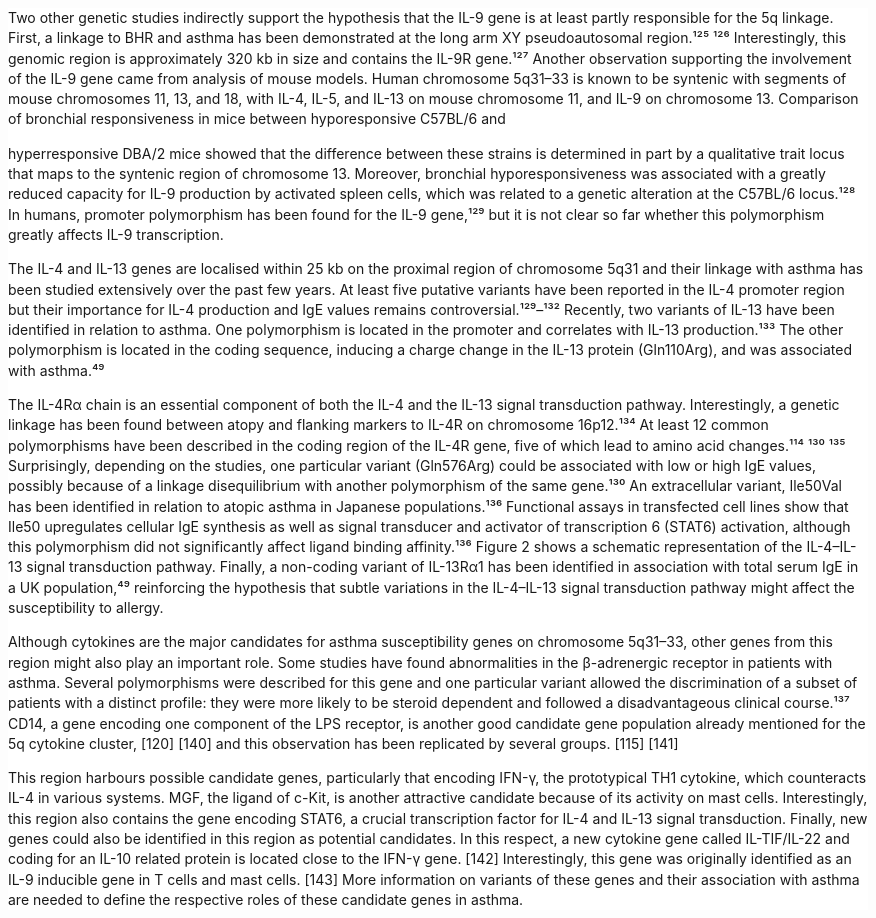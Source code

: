 Two other genetic studies indirectly support the hypothesis that the IL-9 gene is at least partly responsible for the 5q linkage. First, a linkage to BHR and asthma has been demonstrated at the long arm XY pseudoautosomal region.¹²⁵ ¹²⁶ Interestingly, this genomic region is approximately 320 kb in size and contains the IL-9R gene.¹²⁷ Another observation supporting the involvement of the IL-9 gene came from analysis of mouse models. Human chromosome 5q31–33 is known to be syntenic with segments of mouse chromosomes 11, 13, and 18, with IL-4, IL-5, and IL-13 on mouse chromosome 11, and IL-9 on chromosome 13. Comparison of bronchial responsiveness in mice between hyporesponsive C57BL/6 and

hyperresponsive DBA/2 mice showed that the difference between these strains is determined in part by a qualitative trait locus that maps to the syntenic region of chromosome 13. Moreover, bronchial hyporesponsiveness was associated with a greatly reduced capacity for IL-9 production by activated spleen cells, which was related to a genetic alteration at the C57BL/6 locus.¹²⁸ In humans, promoter polymorphism has been found for the IL-9 gene,¹²⁹ but it is not clear so far whether this polymorphism greatly affects IL-9 transcription.

The IL-4 and IL-13 genes are localised within 25 kb on the proximal region of chromosome 5q31 and their linkage with asthma has been studied extensively over the past few years. At least five putative variants have been reported in the IL-4 promoter region but their importance for IL-4 production and IgE values remains controversial.¹²⁹–¹³² Recently, two variants of IL-13 have been identified in relation to asthma. One polymorphism is located in the promoter and correlates with IL-13 production.¹³³ The other polymorphism is located in the coding sequence, inducing a charge change in the IL-13 protein (Gln110Arg), and was associated with asthma.⁴⁹

The IL-4Rα chain is an essential component of both the IL-4 and the IL-13 signal transduction pathway. Interestingly, a genetic linkage has been found between atopy and flanking markers to IL-4R on chromosome 16p12.¹³⁴ At least 12 common polymorphisms have been described in the coding region of the IL-4R gene, five of which lead to amino acid changes.¹¹⁴ ¹³⁰ ¹³⁵ Surprisingly, depending on the studies, one particular variant (Gln576Arg) could be associated with low or high IgE values, possibly because of a linkage disequilibrium with another polymorphism of the same gene.¹³⁰ An extracellular variant, Ile50Val has been identified in relation to atopic asthma in Japanese populations.¹³⁶ Functional assays in transfected cell lines show that Ile50 upregulates cellular IgE synthesis as well as signal transducer and activator of transcription 6 (STAT6) activation, although this polymorphism did not significantly affect ligand binding affinity.¹³⁶ Figure 2 shows a schematic representation of the IL-4–IL-13 signal transduction pathway. Finally, a non-coding variant of IL-13Rα1 has been identified in association with total serum IgE in a UK population,⁴⁹ reinforcing the hypothesis that subtle variations in the IL-4–IL-13 signal transduction pathway might affect the susceptibility to allergy.

Although cytokines are the major candidates for asthma susceptibility genes on chromosome 5q31–33, other genes from this region might also play an important role. Some studies have found abnormalities in the β-adrenergic receptor in patients with asthma. Several polymorphisms were described for this gene and one particular variant allowed the discrimination of a subset of patients with a distinct profile: they were more likely to be steroid dependent and followed a disadvantageous clinical course.¹³⁷ CD14, a gene encoding one component of the LPS receptor, is another good candidate gene
population already mentioned for the 5q cytokine cluster, [120] [140] and this observation has been replicated by several groups. [115] [141]

This region harbours possible candidate genes, particularly that encoding IFN-γ, the prototypical TH1 cytokine, which counteracts IL-4 in various systems. MGF, the ligand of c-Kit, is another attractive candidate because of its activity on mast cells. Interestingly, this region also contains the gene encoding STAT6, a crucial transcription factor for IL-4 and IL-13 signal transduction. Finally, new genes could also be identified in this region as potential candidates. In this respect, a new cytokine gene called IL-TIF/IL-22 and coding for an IL-10 related protein is located close to the IFN-γ gene. [142] Interestingly, this gene was originally identified as an IL-9 inducible gene in T cells and mast cells. [143] More information on variants of these genes and their association with asthma are needed to define the respective roles of these candidate genes in asthma.
